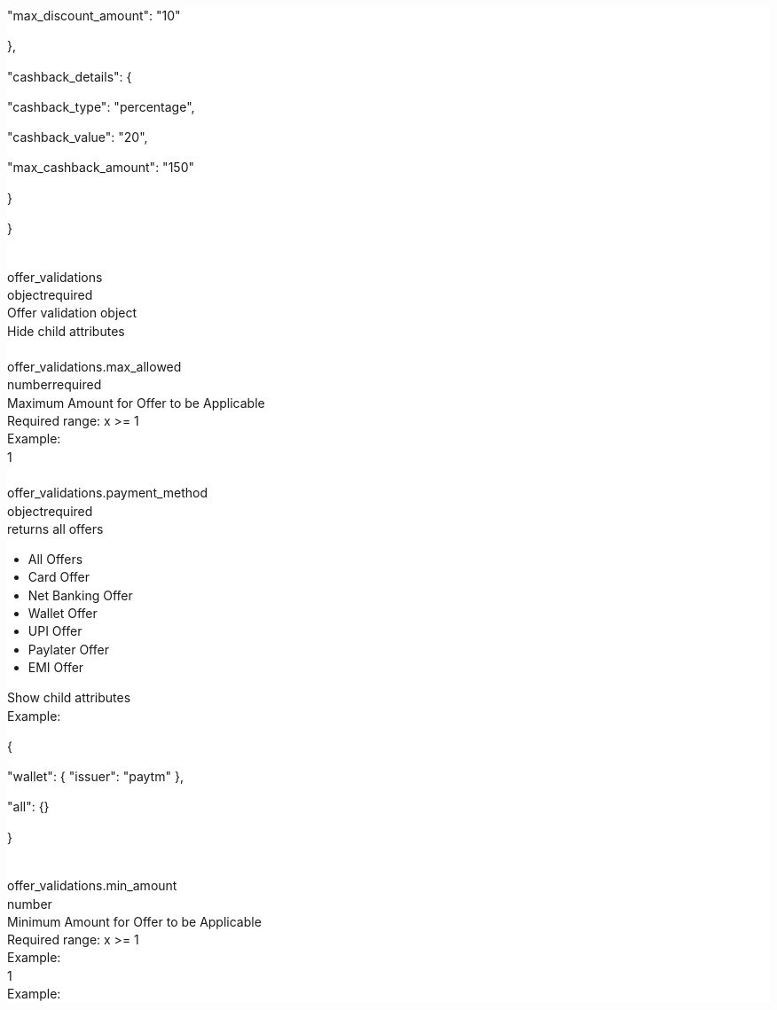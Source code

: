    "max\_discount\_amount": "10"

 },

 "cashback\_details": {

   "cashback\_type": "percentage",

   "cashback\_value": "20",

   "max\_cashback\_amount": "150"

 }

}

[​](https://www.cashfree.com/docs/api-reference/payments/previous/v2023-08-01/offers/create#body-offer-validations)  
offer\_validations  
objectrequired  
Offer validation object  
Hide child attributes  
[​](https://www.cashfree.com/docs/api-reference/payments/previous/v2023-08-01/offers/create#body-offer-validations-max-allowed)  
offer\_validations.max\_allowed  
numberrequired  
Maximum Amount for Offer to be Applicable  
Required range: x \>= 1  
Example:  
1  
[​](https://www.cashfree.com/docs/api-reference/payments/previous/v2023-08-01/offers/create#body-offer-validations-payment-method)  
offer\_validations.payment\_method  
objectrequired  
returns all offers

* All Offers  
* Card Offer  
* Net Banking Offer  
* Wallet Offer  
* UPI Offer  
* Paylater Offer  
* EMI Offer

Show child attributes  
Example:

{

 "wallet": { "issuer": "paytm" },

 "all": {}

}

[​](https://www.cashfree.com/docs/api-reference/payments/previous/v2023-08-01/offers/create#body-offer-validations-min-amount)  
offer\_validations.min\_amount  
number  
Minimum Amount for Offer to be Applicable  
Required range: x \>= 1  
Example:  
1  
Example:
